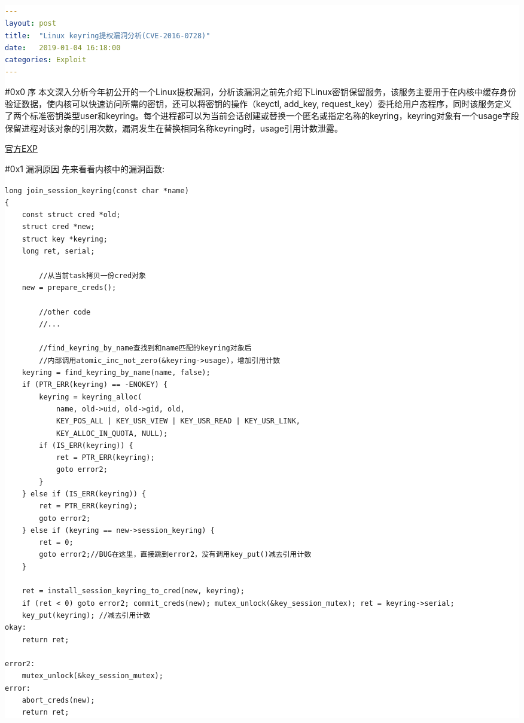 ```yaml
---
layout: post
title:  "Linux keyring提权漏洞分析(CVE-2016-0728)"
date:   2019-01-04 16:18:00
categories: Exploit
---
```


#0x0 序
本文深入分析今年初公开的一个Linux提权漏洞，分析该漏洞之前先介绍下Linux密钥保留服务，该服务主要用于在内核中缓存身份验证数据，使内核可以快速访问所需的密钥，还可以将密钥的操作（keyctl, add_key, request_key）委托给用户态程序，同时该服务定义了两个标准密钥类型user和keyring。每个进程都可以为当前会话创建或替换一个匿名或指定名称的keyring，keyring对象有一个usage字段保留进程对该对象的引用次数，漏洞发生在替换相同名称keyring时，usage引用计数泄露。

[官方EXP](https://gist.github.com/PerceptionPointTeam/18b1e86d1c0f8531ff8f)

#0x1 漏洞原因
先来看看内核中的漏洞函数:

```
long join_session_keyring(const char *name)
{
	const struct cred *old;
	struct cred *new;
	struct key *keyring;
	long ret, serial;
        
        //从当前task拷贝一份cred对象
	new = prepare_creds();
	
        //other code
        //...

        //find_keyring_by_name查找到和name匹配的keyring对象后
        //内部调用atomic_inc_not_zero(&keyring->usage)，增加引用计数
	keyring = find_keyring_by_name(name, false);
	if (PTR_ERR(keyring) == -ENOKEY) {
		keyring = keyring_alloc(
			name, old->uid, old->gid, old,
			KEY_POS_ALL | KEY_USR_VIEW | KEY_USR_READ | KEY_USR_LINK,
			KEY_ALLOC_IN_QUOTA, NULL);
		if (IS_ERR(keyring)) {
			ret = PTR_ERR(keyring);
			goto error2;
		}
	} else if (IS_ERR(keyring)) {
		ret = PTR_ERR(keyring);
		goto error2;
	} else if (keyring == new->session_keyring) {  
		ret = 0;
		goto error2;//BUG在这里，直接跳到error2，没有调用key_put()减去引用计数
	}

	ret = install_session_keyring_to_cred(new, keyring);
	if (ret < 0) goto error2; commit_creds(new); mutex_unlock(&key_session_mutex); ret = keyring->serial;
	key_put(keyring); //减去引用计数
okay:
	return ret;

error2:
	mutex_unlock(&key_session_mutex);
error:
	abort_creds(new);
	return ret;
```